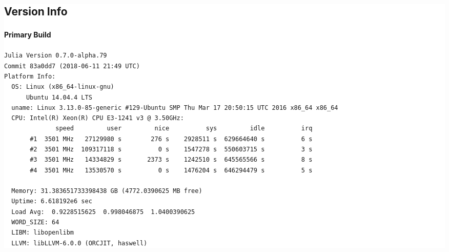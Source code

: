 ## Version Info

#### Primary Build

```
Julia Version 0.7.0-alpha.79
Commit 83a0dd7 (2018-06-11 21:49 UTC)
Platform Info:
  OS: Linux (x86_64-linux-gnu)
      Ubuntu 14.04.4 LTS
  uname: Linux 3.13.0-85-generic #129-Ubuntu SMP Thu Mar 17 20:50:15 UTC 2016 x86_64 x86_64
  CPU: Intel(R) Xeon(R) CPU E3-1241 v3 @ 3.50GHz: 
              speed         user         nice          sys         idle          irq
       #1  3501 MHz   27129980 s        276 s    2928511 s  629664640 s          6 s
       #2  3501 MHz  109317118 s          0 s    1547278 s  550603715 s          3 s
       #3  3501 MHz   14334829 s       2373 s    1242510 s  645565566 s          8 s
       #4  3501 MHz   13530570 s          0 s    1476204 s  646294479 s          5 s
       
  Memory: 31.383651733398438 GB (4772.0390625 MB free)
  Uptime: 6.618192e6 sec
  Load Avg:  0.9228515625  0.998046875  1.0400390625
  WORD_SIZE: 64
  LIBM: libopenlibm
  LLVM: libLLVM-6.0.0 (ORCJIT, haswell)

```
